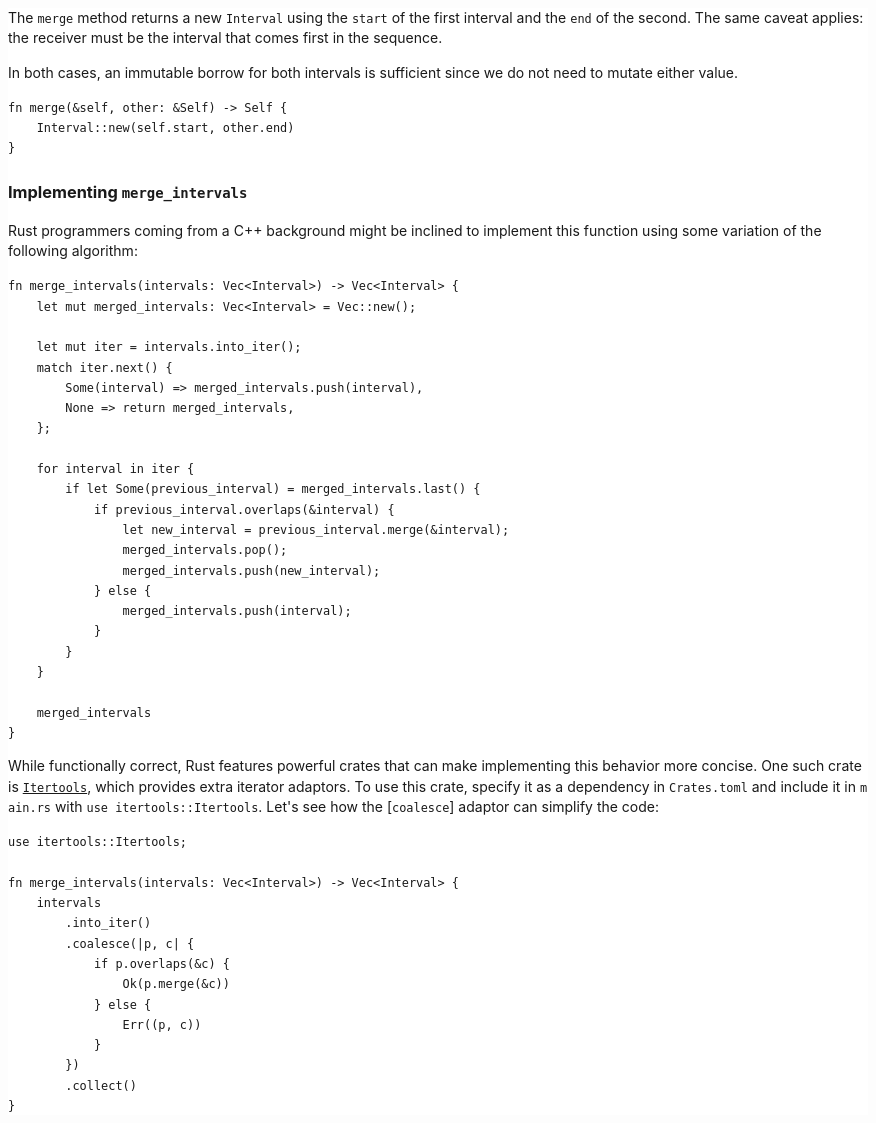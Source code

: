 The `merge` method returns a new `Interval` using the `start` of the first
interval and the `end` of the second. The same caveat applies: the receiver must
be the interval that comes first in the sequence.

In both cases, an immutable borrow for both intervals is sufficient since we do
not need to mutate either value.

```rust,noplayground
fn merge(&self, other: &Self) -> Self {
    Interval::new(self.start, other.end)
}
```

### Implementing `merge_intervals`

Rust programmers coming from a C++ background might be inclined to implement
this function using some variation of the following algorithm:

```rust,noplayground
fn merge_intervals(intervals: Vec<Interval>) -> Vec<Interval> {
    let mut merged_intervals: Vec<Interval> = Vec::new();

    let mut iter = intervals.into_iter();
    match iter.next() {
        Some(interval) => merged_intervals.push(interval),
        None => return merged_intervals,
    };

    for interval in iter {
        if let Some(previous_interval) = merged_intervals.last() {
            if previous_interval.overlaps(&interval) {
                let new_interval = previous_interval.merge(&interval);
                merged_intervals.pop();
                merged_intervals.push(new_interval);
            } else {
                merged_intervals.push(interval);
            }
        }
    }

    merged_intervals
}
```

While functionally correct, Rust features powerful crates that can make
implementing this behavior more concise. One such crate is [`Itertools`], which
provides extra iterator adaptors. To use this crate, specify it as a dependency
in `Crates.toml` and include it in `main.rs` with `use itertools::Itertools`.
Let's see how the [`coalesce`] adaptor can simplify the code:

```rust,noplayground
use itertools::Itertools;

fn merge_intervals(intervals: Vec<Interval>) -> Vec<Interval> {
    intervals
        .into_iter()
        .coalesce(|p, c| {
            if p.overlaps(&c) {
                Ok(p.merge(&c))
            } else {
                Err((p, c))
            }
        })
        .collect()
}
```


[`Itertools`]: https://docs.rs/itertools/latest/itertools
[`self`]: https://doc.rust-lang.org/std/keyword.self.html
[^1]: Casing conforms to [RFC 430] (C-CASE).